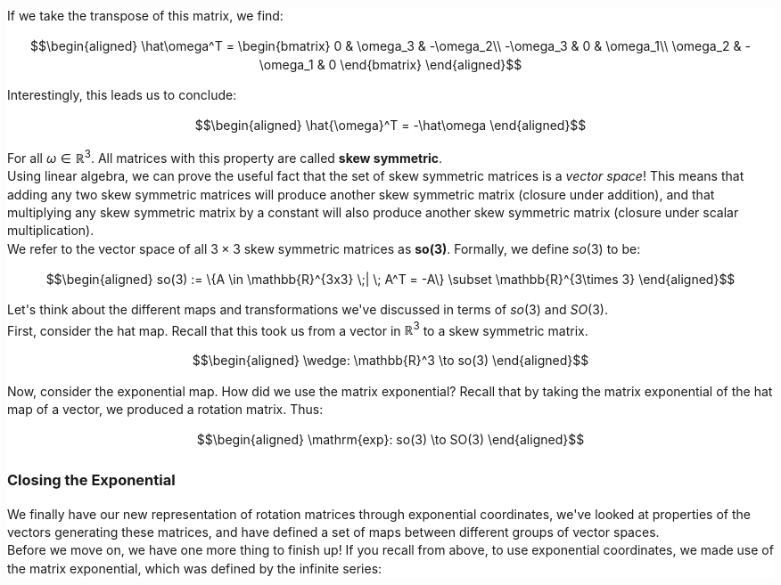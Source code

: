 If we take the transpose of this matrix, we find:

$$\begin{aligned}
    \hat\omega^T = 
    \begin{bmatrix}
    0 & \omega_3 & -\omega_2\\
    -\omega_3 & 0 & \omega_1\\
    \omega_2 & -\omega_1 & 0
    \end{bmatrix}
\end{aligned}$$ 

Interestingly, this leads us to conclude:

$$\begin{aligned}
    \hat{\omega}^T = -\hat\omega
\end{aligned}$$ 

For all $\omega \in \mathbb{R}^3$. All matrices with
this property are called **skew symmetric**.\
Using linear algebra, we can prove the useful fact that the set of skew
symmetric matrices is a *vector space*! This means that adding any two
skew symmetric matrices will produce another skew symmetric matrix
(closure under addition), and that multiplying any skew symmetric matrix
by a constant will also produce another skew symmetric matrix (closure
under scalar multiplication).\
We refer to the vector space of all $3\times 3$ skew symmetric matrices
as $\mathbf{so(3)}$. Formally, we define $so(3)$ to be:

$$\begin{aligned}
    so(3) := \{A \in \mathbb{R}^{3x3} \;| \; A^T = -A\} \subset \mathbb{R}^{3\times 3}
\end{aligned}$$

Let's think about the different maps and transformations
we've discussed in terms of $so(3)$ and $SO(3)$.\
First, consider the hat map. Recall that this took us from a vector in
$\mathbb{R}^3$ to a skew symmetric matrix. 

$$\begin{aligned}
    \wedge: \mathbb{R}^3 \to so(3)
\end{aligned}$$ 

Now, consider the exponential map. How did we use the
matrix exponential? Recall that by taking the matrix exponential of the
hat map of a vector, we produced a rotation matrix. Thus:

$$\begin{aligned}
    \mathrm{exp}: so(3) \to SO(3)
\end{aligned}$$

### Closing the Exponential

We finally have our new representation of rotation matrices through
exponential coordinates, we've looked at properties of the vectors
generating these matrices, and have defined a set of maps between
different groups of vector spaces.\
Before we move on, we have one more thing to finish up! If you recall
from above, to use exponential coordinates, we made use of the matrix
exponential, which was defined by the infinite series: 
